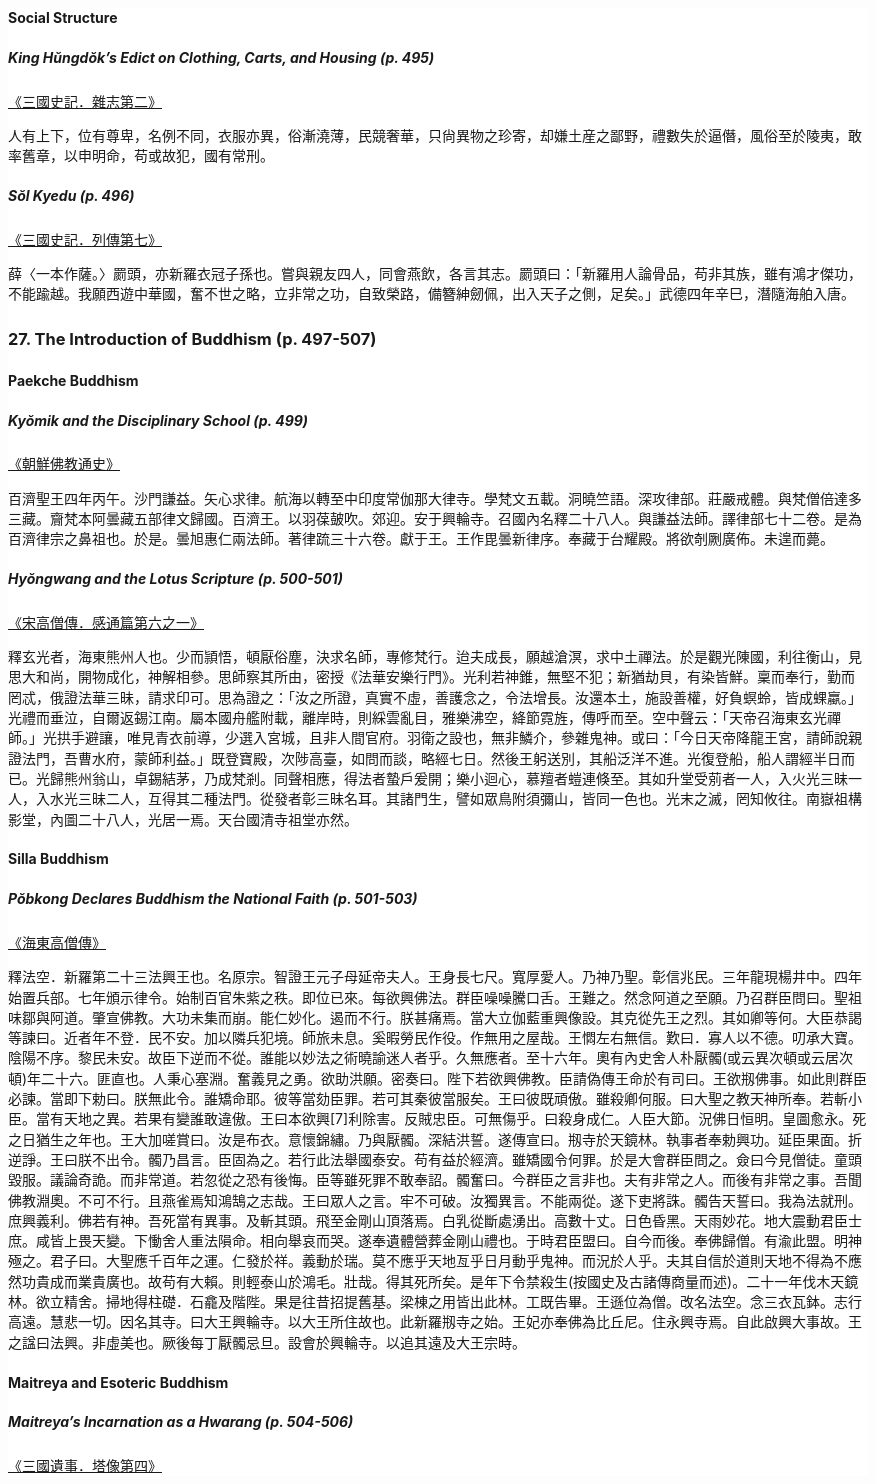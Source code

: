 #### Social Structure
##### King Hŭngdŏk’s Edict on Clothing, Carts, and Housing (p. 495)
[《三國史記．雜志第二》](https://zh.wikisource.org/wiki/%E4%B8%89%E5%9C%8B%E5%8F%B2%E8%A8%98/%E5%8D%B749#%E5%80%89%E5%8A%A9%E5%88%A9)

人有上下，位有尊卑，名例不同，衣服亦異，俗漸澆薄，民競奢華，只尙異物之珍寄，却嫌土産之鄙野，禮數失於逼僭，風俗至於陵夷，敢率舊章，以申明命，苟或故犯，國有常刑。

##### Sŏl Kyedu (p. 496)
[《三國史記．列傳第七》](https://zh.wikisource.org/wiki/%E4%B8%89%E5%9C%8B%E5%8F%B2%E8%A8%98/%E5%8D%B747#%E8%96%9B%E7%BD%BD%E9%A0%AD)

薛〈一本作薩。〉罽頭，亦新羅衣冠子孫也。嘗與親友四人，同會燕飲，各言其志。罽頭曰：「新羅用人論骨品，苟非其族，雖有鴻才傑功，不能踰越。我願西遊中華國，奮不世之略，立非常之功，自致榮路，備簪紳劒佩，出入天子之側，足矣。」武德四年辛巳，潛隨海舶入唐。

### 27. The Introduction of Buddhism (p. 497-507)
#### Paekche Buddhism
##### Kyŏmik and the Disciplinary School (p. 499)
[《朝鮮佛教通史》](https://cbetaonline.dila.edu.tw/zh/B0170)

百濟聖王四年丙午。沙門謙益。矢心求律。航海以轉至中印度常伽那大律寺。學梵文五載。洞曉竺語。深攻律部。莊嚴戒體。與梵僧倍達多三藏。齎梵本阿曇藏五部律文歸國。百濟王。以羽葆皷吹。郊迎。安于興輪寺。召國內名釋二十八人。與謙益法師。譯律部七十二卷。是為百濟律宗之鼻祖也。於是。曇旭惠仁兩法師。著律䟽三十六卷。獻于王。王作毘曇新律序。奉藏于台耀殿。將欲剞劂廣佈。未遑而薨。

##### Hyŏngwang and the _Lotus Scripture_ (p. 500-501)
[《宋高僧傳．感通篇第六之一》](https://cbetaonline.dila.edu.tw/zh/T50n2061_p0820c13)

釋玄光者，海東熊州人也。少而頴悟，頓厭俗塵，決求名師，專修梵行。迨夫成長，願越滄溟，求中土禪法。於是觀光陳國，利往衡山，見思大和尚，開物成化，神解相參。思師察其所由，密授《法華安樂行門》。光利若神錐，無堅不犯；新猶劫貝，有染皆鮮。稟而奉行，勤而罔忒，俄證法華三昧，請求印可。思為證之：「汝之所證，真實不虛，善護念之，令法增長。汝還本土，施設善權，好負螟蛉，皆成蜾蠃。」光禮而垂泣，自爾返錫江南。屬本國舟艦附載，離岸時，則綵雲亂目，雅樂沸空，絳節霓旌，傳呼而至。空中聲云：「天帝召海東玄光禪師。」光拱手避讓，唯見青衣前導，少選入宮城，且非人間官府。羽衛之設也，無非鱗介，參雜鬼神。或曰：「今日天帝降龍王宮，請師說親證法門，吾曹水府，蒙師利益。」既登寶殿，次陟高臺，如問而談，略經七日。然後王躬送別，其船泛洋不進。光復登船，船人謂經半日而已。光歸熊州翁山，卓錫結茅，乃成梵剎。同聲相應，得法者蟄戶爰開；樂小迴心，慕羶者螘連倏至。其如升堂受莂者一人，入火光三昧一人，入水光三昧二人，互得其二種法門。從發者彰三昧名耳。其諸門生，譬如眾鳥附須彌山，皆同一色也。光末之滅，罔知攸往。南嶽祖構影堂，內圖二十八人，光居一焉。天台國清寺祖堂亦然。

#### Silla Buddhism
##### Pŏbkong Declares Buddhism the National Faith (p. 501-503)
[《海東高僧傳》](https://cbetaonline.dila.edu.tw/zh/T2065)

釋法空．新羅第二十三法興王也。名原宗。智證王元子母延帝夫人。王身長七尺。寬厚愛人。乃神乃聖。彰信兆民。三年龍現楊井中。四年始置兵部。七年頒示律令。始制百官朱紫之秩。即位已來。每欲興佛法。群臣噪噪騰口舌。王難之。然念阿道之至願。乃召群臣問曰。聖祖味鄒與阿道。肇宣佛教。大功未集而崩。能仁妙化。遏而不行。朕甚痛焉。當大立伽藍重興像設。其克從先王之烈。其如卿等何。大臣恭謁等諫曰。近者年不登．民不安。加以隣兵犯境。師旅未息。奚暇勞民作役。作無用之屋哉。王㦖左右無信。歎曰．寡人以不德。叨承大寶。陰陽不序。黎民未安。故臣下逆而不從。誰能以妙法之術曉諭迷人者乎。久無應者。至十六年。奧有內史舍人朴厭髑(或云異次頓或云居次頓)年二十六。匪直也。人秉心塞淵。奮義見之勇。欲助洪願。密奏曰。陛下若欲興佛教。臣請偽傳王命於有司曰。王欲剏佛事。如此則群臣必諫。當即下勅曰。朕無此令。誰矯命耶。彼等當劾臣罪。若可其秦彼當服矣。王曰彼既頑傲。雖殺卿何服。曰大聖之教天神所奉。若斬小臣。當有天地之異。若果有變誰敢違傲。王曰本欲興[7]利除害。反賊忠臣。可無傷乎。曰殺身成仁。人臣大節。況佛日恒明。皇圖愈永。死之日猶生之年也。王大加嗟賞曰。汝是布衣。意懷錦繡。乃與厭髑。深結洪誓。遂傳宣曰。剏寺於天鏡林。執事者奉勅興功。延臣果面。折逆諍。王曰朕不出令。髑乃昌言。臣固為之。若行此法舉國泰安。苟有益於經濟。雖矯國令何罪。於是大會群臣問之。僉曰今見僧徒。童頭毀服。議論奇詭。而非常道。若忽從之恐有後悔。臣等雖死罪不敢奉詔。髑奮曰。今群臣之言非也。夫有非常之人。而後有非常之事。吾聞佛教淵奧。不可不行。且燕雀焉知鴻鵠之志哉。王曰眾人之言。牢不可破。汝獨異言。不能兩從。遂下吏將誅。髑告天誓曰。我為法就刑。庶興義利。佛若有神。吾死當有異事。及斬其頭。飛至金剛山頂落焉。白乳從斷處湧出。高數十丈。日色昏黑。天雨妙花。地大震動君臣士庶。咸皆上畏天變。下慟舍人重法隕命。相向舉哀而哭。遂奉遺體營葬金剛山禮也。于時君臣盟曰。自今而後。奉佛歸僧。有渝此盟。明神殛之。君子曰。大聖應千百年之運。仁發於祥。義動於瑞。莫不應乎天地亙乎日月動乎鬼神。而況於人乎。夫其自信於道則天地不得為不應然功貴成而業貴廣也。故苟有大賴。則輕泰山於鴻毛。壯哉。得其死所矣。是年下令禁殺生(按國史及古諸傳商量而述)。二十一年伐木天鏡林。欲立精舍。掃地得柱礎．石龕及階陛。果是往昔招提舊基。梁棟之用皆出此林。工既告畢。王遜位為僧。改名法空。念三衣瓦鉢。志行高遠。慧悲一切。因名其寺。曰大王興輪寺。以大王所住故也。此新羅剏寺之始。王妃亦奉佛為比丘尼。住永興寺焉。自此啟興大事故。王之諡曰法興。非虛美也。厥後每丁厭髑忌旦。設會於興輪寺。以追其遠及大王宗時。

#### Maitreya and Esoteric Buddhism
##### Maitreya’s Incarnation as a _Hwarang_ (p. 504-506)
[《三國遺事．塔像第四》](https://zh.wikisource.org/wiki/%E4%B8%89%E5%9C%8B%E9%81%BA%E4%BA%8B/%E5%8D%B7%E7%AC%AC%E4%B8%89#%E5%BD%8C%E5%8B%92%E4%BB%99%E8%8A%B1_%E6%9C%AB%E5%B0%B8%E9%83%8E_%E7%9C%9F%E6%85%88%E5%B8%AB)
